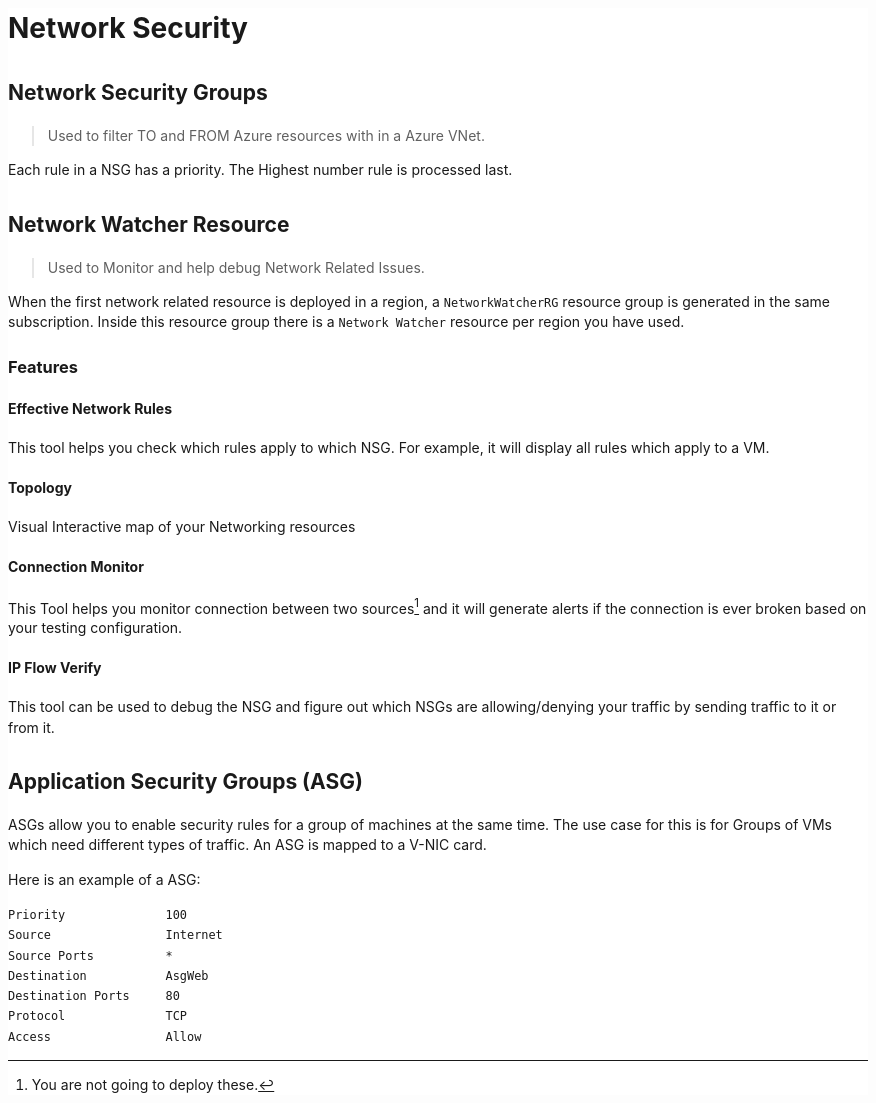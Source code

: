 # Network Security

## Network Security Groups

> Used to filter TO and FROM Azure resources with in a Azure VNet.

Each rule in a NSG has a priority. The Highest number rule is processed last.

## Network Watcher Resource

> Used to Monitor and help debug Network Related Issues.

When the first network related resource is deployed in a region, a `NetworkWatcherRG` resource group is generated in the same subscription. Inside this resource group there is a `Network Watcher` resource per region you have used.

### Features

#### Effective Network Rules

This tool helps you check which rules apply to which NSG. For example, it will display all rules which apply to a VM.

#### Topology

Visual Interactive map of your Networking resources

#### Connection Monitor

This Tool helps you monitor connection between two sources[^1] and it will generate alerts if the connection is ever broken based on your testing configuration. 


#### IP Flow Verify

This tool can be used to debug the NSG and figure out which NSGs are allowing/denying your traffic by sending traffic to it or from it.

## Application Security Groups (ASG)

ASGs allow you to enable security rules for a group of machines at the same time. The use case for this is for Groups of VMs which need different types of traffic. An ASG is mapped to a V-NIC card. 

Here is an example of a ASG:

```
Priority	          100
Source	              Internet
Source Ports	      *
Destination	          AsgWeb
Destination Ports	  80
Protocol	          TCP
Access                Allow
```


[^1]: You are not going to deploy these.
[^1]: A Local network gateway is a Azure Object that represents your local on-prem network. It contains details about your on-prem network like the routable IP address of your firewall or router along with additional information like addres blocks in your local network. Note this is surface level, it requires more information than that.
[^1]: Admin can create questions in addition to default questions. You can also select which users are able to SSPR.
[^1]: Std MFA proceduces such as text message or Authenticator Apps
[^2]: This includes MS Entra Conditional Access Authentication Context
[^1]: Allows you to exclude users as well as enable enforcement of your created policy.
[^2]: Password reset is optional. You can simple allow access if needed.
[^1]: this refers to setting up access policies on the key vault if needed, else we can use Azure RBAC.
[^1]: This is like a biometric reading like a finger print.
[^1]: Source has to be an Azure Compute Service (AKS, VM, App Service, ...)
[^2]: By default, Azure subnets do not block any traffic as no NSG is attached.
[^3]: Keys may be fetched from Key Vault
[^1]: Blocks via inbound NSG Security Rule
[^2]: MSFT will use reserved NSG priority numbers to insert their rules for JIT.
[^1]: Similar to NAT
[^2]: ensure that NIC cards have the DNS servers that were allowed else it will attempt the query un-allowed servers.
[^1]: Gives specialized protection for Azure Network Resources
[^1]: The course includes information about the how the Service works and what it is. It is not included here as this is a security course.
[^2]: This is known as Hypervisor-level Security
[^3]: Nearly a K8s Pod
[^4]: Nodes are simply VMs on azure. 
[^1]: Security Information and Event Management
[^1]: The action is a POST. So a `read-only` lock will prevent SAS Access.
[^1]: Server or cloud service that intercepts and forwards client requests to a web server
[^2]: Scopes are essentially permissions that the app requests from the user or admin.
[^3]: This allows you to have customized sign in experiences.